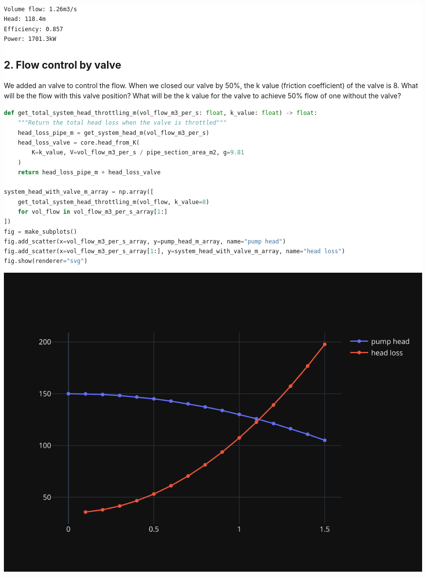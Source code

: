     Volume flow: 1.26m3/s
    Head: 118.4m
    Efficiency: 0.857
    Power: 1701.3kW


## 2. Flow control by valve

We added an valve to control the flow. When we closed our valve by 50%, the k value (friction coefficient) of the valve is 8. What will be the flow with this valve position? What will be the k value for the valve to achieve 50% flow of one without the valve?


```python
def get_total_system_head_throttling_m(vol_flow_m3_per_s: float, k_value: float) -> float:
    """Return the total head loss when the valve is throttled"""
    head_loss_pipe_m = get_system_head_m(vol_flow_m3_per_s)
    head_loss_valve = core.head_from_K(
        K=k_value, V=vol_flow_m3_per_s / pipe_section_area_m2, g=9.81
    )
    return head_loss_pipe_m + head_loss_valve

system_head_with_valve_m_array = np.array([
    get_total_system_head_throttling_m(vol_flow, k_value=8)
    for vol_flow in vol_flow_m3_per_s_array[1:]
])
fig = make_subplots()
fig.add_scatter(x=vol_flow_m3_per_s_array, y=pump_head_m_array, name="pump head")
fig.add_scatter(x=vol_flow_m3_per_s_array[1:], y=system_head_with_valve_m_array, name="head loss")
fig.show(renderer="svg")
```


    
![svg](../img/04_Centrifugal_Pump_Control_8_0.svg)
    